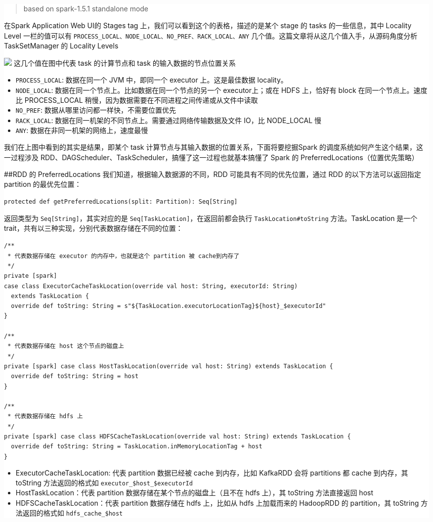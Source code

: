 > based on spark-1.5.1 standalone mode

在Spark Application Web UI的 Stages tag 上，我们可以看到这个的表格，描述的是某个 stage 的 tasks 的一些信息，其中 Locality Level 一栏的值可以有 ```PROCESS_LOCAL、NODE_LOCAL、NO_PREF、RACK_LOCAL、ANY``` 几个值。这篇文章将从这几个值入手，从源码角度分析 TaskSetManager 的 Locality Levels


![](http://upload-images.jianshu.io/upload_images/204749-e71313dc210a07ea.png?imageMogr2/auto-orient/strip%7CimageView2/2/w/1240)
这几个值在图中代表 task 的计算节点和 task 的输入数据的节点位置关系

* ```PROCESS_LOCAL```: 数据在同一个 JVM 中，即同一个 executor 上。这是最佳数据 locality。
* ```NODE_LOCAL```: 数据在同一个节点上。比如数据在同一个节点的另一个 executor上；或在 HDFS 上，恰好有 block 在同一个节点上。速度比 PROCESS_LOCAL 稍慢，因为数据需要在不同进程之间传递或从文件中读取
* ```NO_PREF```: 数据从哪里访问都一样快，不需要位置优先
* ```RACK_LOCAL```: 数据在同一机架的不同节点上。需要通过网络传输数据及文件 IO，比 NODE_LOCAL 慢
* ```ANY```: 数据在非同一机架的网络上，速度最慢

我们在上图中看到的其实是结果，即某个 task 计算节点与其输入数据的位置关系，下面将要挖掘Spark 的调度系统如何产生这个结果，这一过程涉及 RDD、DAGScheduler、TaskScheduler，搞懂了这一过程也就基本搞懂了 Spark 的 PreferredLocations（位置优先策略）

##RDD 的 PreferredLocations
我们知道，根据输入数据源的不同，RDD 可能具有不同的优先位置，通过 RDD 的以下方法可以返回指定 partition 的最优先位置：

```
protected def getPreferredLocations(split: Partition): Seq[String]
```

返回类型为 ```Seq[String]```，其实对应的是 ```Seq[TaskLocation]```，在返回前都会执行 ```TaskLocation#toString``` 方法。TaskLocation 是一个 trait，共有以三种实现，分别代表数据存储在不同的位置：

```
/**
 * 代表数据存储在 executor 的内存中，也就是这个 partition 被 cache到内存了
 */
private [spark]
case class ExecutorCacheTaskLocation(override val host: String, executorId: String)
  extends TaskLocation {
  override def toString: String = s"${TaskLocation.executorLocationTag}${host}_$executorId"
}

/**
 * 代表数据存储在 host 这个节点的磁盘上
 */
private [spark] case class HostTaskLocation(override val host: String) extends TaskLocation {
  override def toString: String = host
}

/**
 * 代表数据存储在 hdfs 上
 */
private [spark] case class HDFSCacheTaskLocation(override val host: String) extends TaskLocation {
  override def toString: String = TaskLocation.inMemoryLocationTag + host
}
```

* ExecutorCacheTaskLocation: 代表 partition 数据已经被 cache 到内存，比如 KafkaRDD 会将 partitions 都 cache 到内存，其 toString 方法返回的格式如 ```executor_$host_$executorId```
* HostTaskLocation：代表 partition 数据存储在某个节点的磁盘上（且不在 hdfs 上），其 toString 方法直接返回 host
* HDFSCacheTaskLocation：代表 partition 数据存储在 hdfs 上，比如从 hdfs 上加载而来的 HadoopRDD 的 partition，其 toString 方法返回的格式如 ```hdfs_cache_$host```
